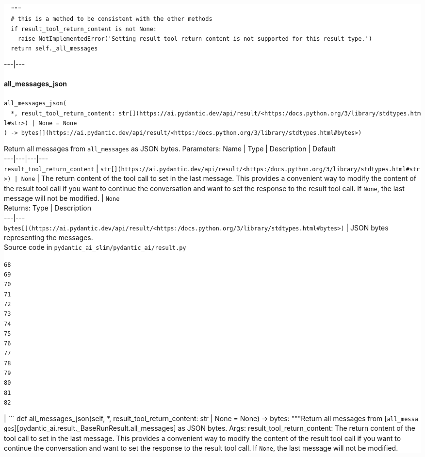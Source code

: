 ```
  """
  # this is a method to be consistent with the other methods
  if result_tool_return_content is not None:
    raise NotImplementedError('Setting result tool return content is not supported for this result type.')
  return self._all_messages

```
  
---|---  
####  all_messages_json
```
all_messages_json(
  *, result_tool_return_content: str[](https://ai.pydantic.dev/api/result/<https:/docs.python.org/3/library/stdtypes.html#str>) | None = None
) -> bytes[](https://ai.pydantic.dev/api/result/<https:/docs.python.org/3/library/stdtypes.html#bytes>)

```

Return all messages from `all_messages`[](https://ai.pydantic.dev/api/result/<#pydantic_ai.result.StreamedRunResult.all_messages>) as JSON bytes.
Parameters:
Name | Type | Description | Default  
---|---|---|---  
`result_tool_return_content` |  `str[](https://ai.pydantic.dev/api/result/<https:/docs.python.org/3/library/stdtypes.html#str>) | None` |  The return content of the tool call to set in the last message. This provides a convenient way to modify the content of the result tool call if you want to continue the conversation and want to set the response to the result tool call. If `None`, the last message will not be modified. |  `None`  
Returns:
Type | Description  
---|---  
`bytes[](https://ai.pydantic.dev/api/result/<https:/docs.python.org/3/library/stdtypes.html#bytes>)` |  JSON bytes representing the messages.  
Source code in `pydantic_ai_slim/pydantic_ai/result.py`
```
68
69
70
71
72
73
74
75
76
77
78
79
80
81
82
```
| ```
def all_messages_json(self, *, result_tool_return_content: str | None = None) -> bytes:
"""Return all messages from [`all_messages`][pydantic_ai.result._BaseRunResult.all_messages] as JSON bytes.
  Args:
    result_tool_return_content: The return content of the tool call to set in the last message.
      This provides a convenient way to modify the content of the result tool call if you want to continue
      the conversation and want to set the response to the result tool call. If `None`, the last message will
      not be modified.